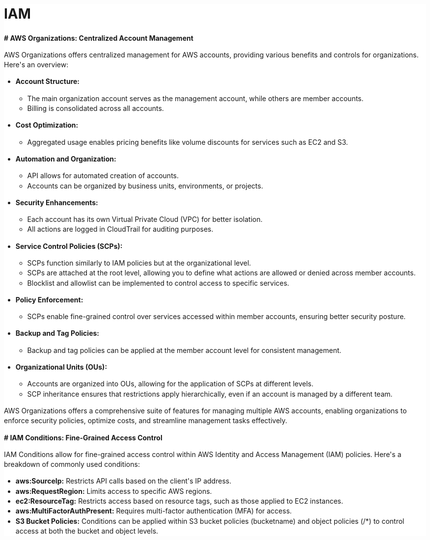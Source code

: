 # IAM

**# AWS Organizations: Centralized Account Management**

AWS Organizations offers centralized management for AWS accounts, providing various benefits and controls for organizations. Here's an overview:

- **Account Structure:**
  - The main organization account serves as the management account, while others are member accounts.
  - Billing is consolidated across all accounts.
  
- **Cost Optimization:**
  - Aggregated usage enables pricing benefits like volume discounts for services such as EC2 and S3.

- **Automation and Organization:**
  - API allows for automated creation of accounts.
  - Accounts can be organized by business units, environments, or projects.

- **Security Enhancements:**
  - Each account has its own Virtual Private Cloud (VPC) for better isolation.
  - All actions are logged in CloudTrail for auditing purposes.

- **Service Control Policies (SCPs):**
  - SCPs function similarly to IAM policies but at the organizational level.
  - SCPs are attached at the root level, allowing you to define what actions are allowed or denied across member accounts.
  - Blocklist and allowlist can be implemented to control access to specific services.

- **Policy Enforcement:**
  - SCPs enable fine-grained control over services accessed within member accounts, ensuring better security posture.
  
- **Backup and Tag Policies:**
  - Backup and tag policies can be applied at the member account level for consistent management.

- **Organizational Units (OUs):**
  - Accounts are organized into OUs, allowing for the application of SCPs at different levels.
  - SCP inheritance ensures that restrictions apply hierarchically, even if an account is managed by a different team.

AWS Organizations offers a comprehensive suite of features for managing multiple AWS accounts, enabling organizations to enforce security policies, optimize costs, and streamline management tasks effectively.

**# IAM Conditions: Fine-Grained Access Control**

IAM Conditions allow for fine-grained access control within AWS Identity and Access Management (IAM) policies. Here's a breakdown of commonly used conditions:

- **aws:SourceIp:** Restricts API calls based on the client's IP address.
- **aws:RequestRegion:** Limits access to specific AWS regions.
- **ec2:ResourceTag:** Restricts access based on resource tags, such as those applied to EC2 instances.
- **aws:MultiFactorAuthPresent:** Requires multi-factor authentication (MFA) for access.
- **S3 Bucket Policies:** Conditions can be applied within S3 bucket policies (bucketname) and object policies (/*) to control access at both the bucket and object levels.
